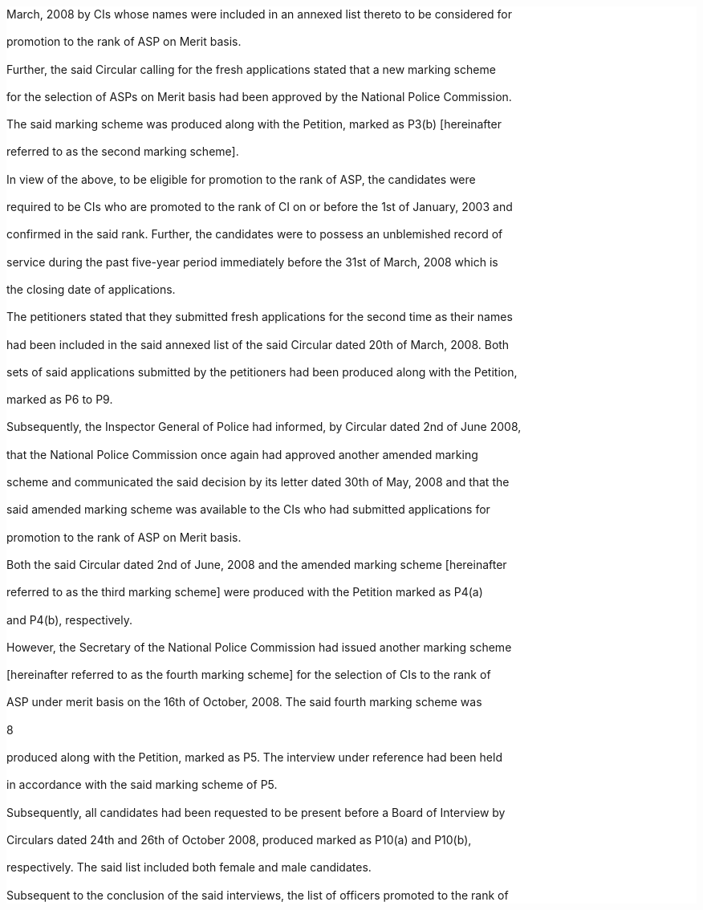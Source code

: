 March, 2008 by CIs whose names were included in an annexed list thereto to be considered for

promotion to the rank of ASP on Merit basis.

Further, the said Circular calling for the fresh applications stated that a new marking scheme

for the selection of ASPs on Merit basis had been approved by the National Police Commission.

The said marking scheme was produced along with the Petition, marked as P3(b) [hereinafter

referred to as the second marking scheme].

In view of the above, to be eligible for promotion to the rank of ASP, the candidates were

required to be CIs who are promoted to the rank of CI on or before the 1st of January, 2003 and

confirmed in the said rank. Further, the candidates were to possess an unblemished record of

service during the past five-year period immediately before the 31st of March, 2008 which is

the closing date of applications.

The petitioners stated that they submitted fresh applications for the second time as their names

had been included in the said annexed list of the said Circular dated 20th of March, 2008. Both

sets of said applications submitted by the petitioners had been produced along with the Petition,

marked as P6 to P9.

Subsequently, the Inspector General of Police had informed, by Circular dated 2nd of June 2008,

that the National Police Commission once again had approved another amended marking

scheme and communicated the said decision by its letter dated 30th of May, 2008 and that the

said amended marking scheme was available to the CIs who had submitted applications for

promotion to the rank of ASP on Merit basis.

Both the said Circular dated 2nd of June, 2008 and the amended marking scheme [hereinafter

referred to as the third marking scheme] were produced with the Petition marked as P4(a)

and P4(b), respectively.

However, the Secretary of the National Police Commission had issued another marking scheme

[hereinafter referred to as the fourth marking scheme] for the selection of CIs to the rank of

ASP under merit basis on the 16th of October, 2008. The said fourth marking scheme was

8

produced along with the Petition, marked as P5. The interview under reference had been held

in accordance with the said marking scheme of P5.

Subsequently, all candidates had been requested to be present before a Board of Interview by

Circulars dated 24th and 26th of October 2008, produced marked as P10(a) and P10(b),

respectively. The said list included both female and male candidates.

Subsequent to the conclusion of the said interviews, the list of officers promoted to the rank of
